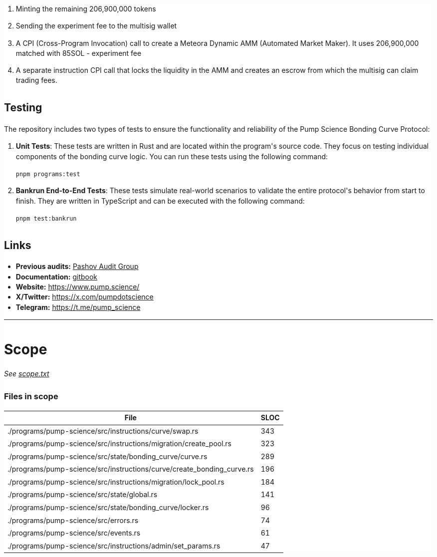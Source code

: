 1. Minting the remaining 206,900,000 tokens
2. Sending the experiment fee to the multisig wallet
3. A CPI (Cross-Program Invocation) call to create a Meteora Dynamic AMM (Automated Market Maker). It uses 206,900,000 matched with 85SOL - experiment fee

4. A separate instruction CPI call that locks the liquidity in the AMM and creates an escrow from which the multisig can claim trading fees.

## Testing

The repository includes two types of tests to ensure the functionality and reliability of the Pump Science Bonding Curve Protocol:

1. **Unit Tests**: These tests are written in Rust and are located within the program's source code. They focus on testing individual components of the bonding curve logic. You can run these tests using the following command:
   ```bash
   pnpm programs:test
   ```

2. **Bankrun End-to-End Tests**: These tests simulate real-world scenarios to validate the entire protocol's behavior from start to finish. They are written in TypeScript and can be executed with the following command:
   ```bash
   pnpm test:bankrun
   ```


## Links

- **Previous audits:**  [Pashov Audit Group](https://github.com/code-423n4/2025-01-pump-science/blob/main/audits/PumpScience%20-%20Pashov%20audit.pdf)
- **Documentation:** [gitbook](https://pumpscience.gitbook.io/pump.science/tokenomics-litepaper)
- **Website:** https://www.pump.science/
- **X/Twitter:** https://x.com/pumpdotscience
- **Telegram:** https://t.me/pump_science

---


# Scope

*See [scope.txt](https://github.com/code-423n4/2025-01-pump-science/blob/main/scope.txt)*

### Files in scope


| File                                                                   | SLOC     |
|------------------------------------------------------------------------|----------|
| ./programs/pump-science/src/instructions/curve/swap.rs                 | 343      |
| ./programs/pump-science/src/instructions/migration/create_pool.rs      | 323      |
| ./programs/pump-science/src/state/bonding_curve/curve.rs               | 289      |
| ./programs/pump-science/src/instructions/curve/create_bonding_curve.rs | 196      |
| ./programs/pump-science/src/instructions/migration/lock_pool.rs        | 184      |
| ./programs/pump-science/src/state/global.rs                            | 141      |
| ./programs/pump-science/src/state/bonding_curve/locker.rs              | 96       |
| ./programs/pump-science/src/errors.rs                                  | 74       |
| ./programs/pump-science/src/events.rs                                  | 61       |
| ./programs/pump-science/src/instructions/admin/set_params.rs           | 47       |